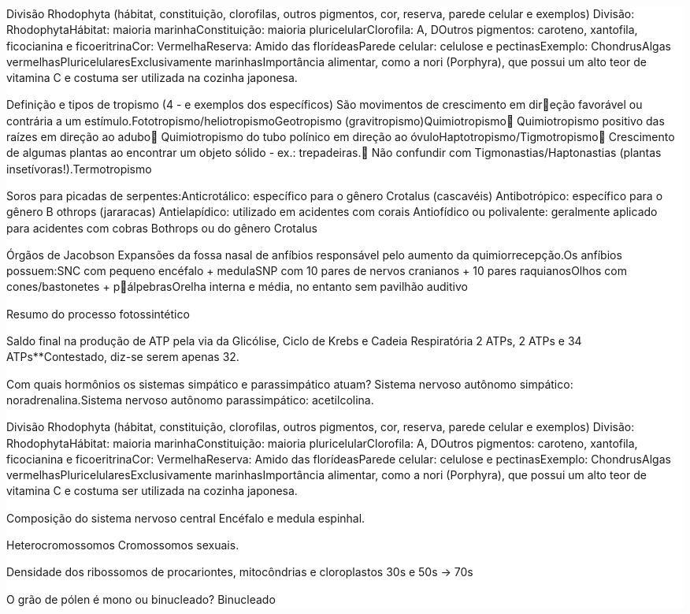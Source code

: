 Divisão Rhodophyta (hábitat, constituição, clorofilas, outros pigmentos, cor, reserva, parede celular e exemplos) 
Divisão: RhodophytaHábitat: maioria marinhaConstituição: maioria pluricelularClorofila: A, DOutros pigmentos: caroteno, xantofila, ficocianina e ficoeritrinaCor: VermelhaReserva: Amido das florídeasParede celular: celulose e pectinasExemplo: ChondrusAlgas vermelhasPluricelularesExclusivamente marinhasImportância alimentar, como a nori (Porphyra), que possui um alto teor de vitamina C e costuma ser utilizada na cozinha japonesa. 

Definição e tipos de tropismo (4 - e exemplos dos específicos) 
São movimentos de crescimento em direção favorável ou contrária a um estímulo.Fototropismo/heliotropismoGeotropismo (gravitropismo)Quimiotropismo$\triangleright$ Quimiotropismo positivo das raízes em direção ao adubo$\triangleright$ Quimiotropismo do tubo polínico em direção ao óvuloHaptotropismo/Tigmotropismo$\triangleright$ Crescimento de algumas plantas ao encontrar um objeto sólido - ex.: trepadeiras.$\triangleright$ Não confundir com Tigmonastias/Haptonastias (plantas insetívoras!).Termotropismo 

Soros para picadas de serpentes:Anticrotálico: específico para o gênero  Crotalus (cascavéis) Antibotrópico: específico para o gênero B othrops (jararacas) Antielapídico: utilizado em acidentes com  corais Antiofídico ou polivalente: geralmente aplicado para acidentes com cobras  Bothrops ou do gênero Crotalus 


Órgãos de Jacobson 
Expansões da fossa nasal de anfíbios responsável pelo aumento da quimiorrecepção.Os anfíbios possuem:SNC com pequeno encéfalo + medulaSNP com 10 pares de nervos cranianos + 10 pares raquianosOlhos com cones/bastonetes + pálpebrasOrelha interna e média, no entanto sem pavilhão auditivo 

Resumo do processo fotossintético 
 

Saldo final na produção de ATP pela via da Glicólise, Ciclo de Krebs e Cadeia Respiratória 
2 ATPs, 2 ATPs e 34 ATPs**Contestado, diz-se serem apenas 32. 

Com quais hormônios os sistemas simpático e parassimpático atuam? 
Sistema nervoso autônomo simpático: noradrenalina.Sistema nervoso autônomo parassimpático: acetilcolina. 

Divisão Rhodophyta (hábitat, constituição, clorofilas, outros pigmentos, cor, reserva, parede celular e exemplos) 
Divisão: RhodophytaHábitat: maioria marinhaConstituição: maioria pluricelularClorofila: A, DOutros pigmentos: caroteno, xantofila, ficocianina e ficoeritrinaCor: VermelhaReserva: Amido das florídeasParede celular: celulose e pectinasExemplo: ChondrusAlgas vermelhasPluricelularesExclusivamente marinhasImportância alimentar, como a nori (Porphyra), que possui um alto teor de vitamina C e costuma ser utilizada na cozinha japonesa. 

Composição do sistema nervoso central 
Encéfalo e medula espinhal. 

Heterocromossomos 
Cromossomos sexuais. 

Densidade dos ribossomos de procariontes, mitocôndrias e cloroplastos 
30s e 50s $\rightarrow$ 70s 

O grão de pólen é mono ou binucleado? 
Binucleado 
